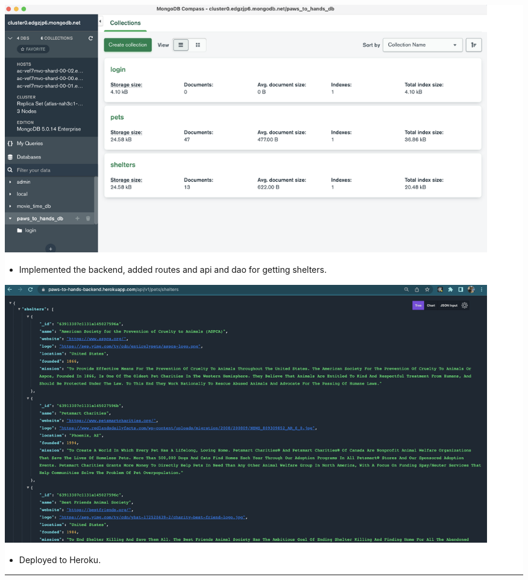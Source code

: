 <img width="800" alt="image" src="screenshots/iter2-paws-to-hands-collections.png">

* Implemented the backend, added routes and api and dao for getting shelters. 
<img width="800" alt="image" src="screenshots/iter2-paws-to-hands-backend-shelters-api.png">

* Deployed to Heroku.
---

